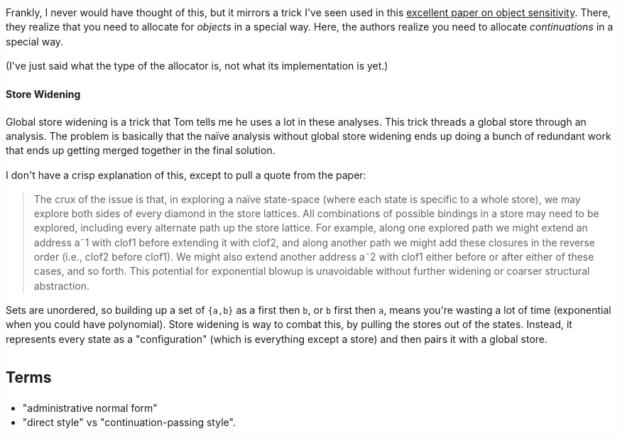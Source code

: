 Frankly, I never would have thought of this, but it mirrors a trick I've seen used in this [excellent paper on object sensitivity](https://yanniss.github.io/typesens-popl11.pdf). There, they realize that you need to allocate for *objects* in a special way. Here, the authors realize you need to allocate *continuations* in a special way.

(I've just said what the type of the allocator is, not what its implementation is yet.)

#### Store Widening

Global store widening is a trick that Tom tells me he uses a lot in these analyses. This trick threads a global store through an analysis. The problem is basically that the naïve analysis without global store widening ends up doing a bunch of redundant work that ends up getting merged together in the final solution. 

I don't have a crisp explanation of this, except to pull a quote from the paper:

> The crux of the issue is that, in exploring a naïve state-space
> (where each state is specific to a whole store), we may explore both
> sides of every diamond in the store lattices. All combinations of
> possible bindings in a store may need to be explored, including
> every alternate path up the store lattice. For example, along one
> explored path we might extend an address a˜1 with clof1 before
> extending it with clof2, and along another path we might add these
> closures in the reverse order (i.e., clof2 before clof1). We might also
> extend another address a˜2 with clof1 either before or after either
> of these cases, and so forth. This potential for exponential blowup
> is unavoidable without further widening or coarser structural
> abstraction.

Sets are unordered, so building up a set of `{a,b}` as a first then `b`, or `b` first then `a`, means you're wasting a lot of time (exponential when you could have polynomial). Store widening is way to combat this, by pulling the stores out of the states. Instead, it represents every state as a "configuration" (which is everything except a store) and then pairs it with a global store.

## Terms
- "administrative normal form"
- "direct style" vs "continuation-passing style".
